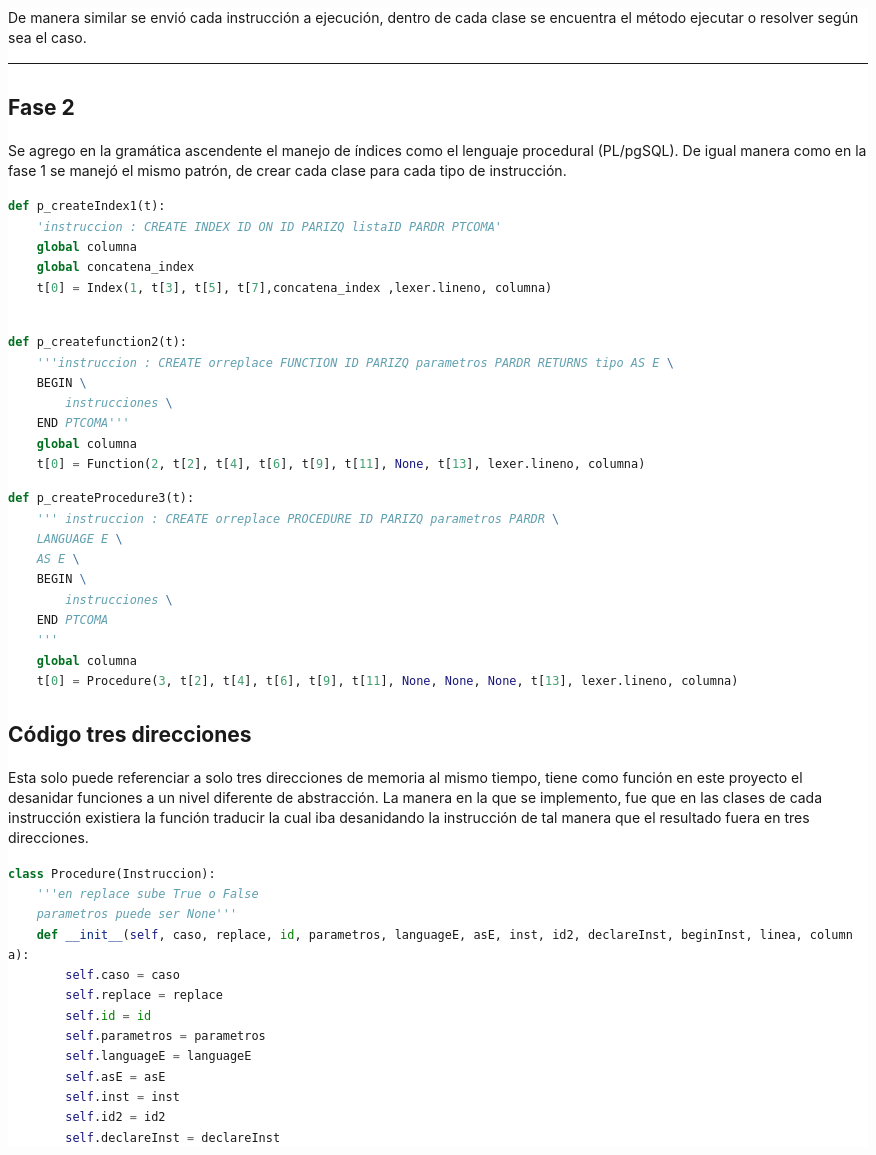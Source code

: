 De manera similar se envió cada instrucción a ejecución, dentro de cada clase se encuentra el método ejecutar o resolver según sea el caso.

---
## Fase 2

Se agrego en la gramática ascendente el manejo de índices como el lenguaje procedural (PL/pgSQL). De igual manera como en la fase 1 se manejó el mismo patrón, de crear cada clase para cada tipo de instrucción.

```python
def p_createIndex1(t):
    'instruccion : CREATE INDEX ID ON ID PARIZQ listaID PARDR PTCOMA'
    global columna
    global concatena_index
    t[0] = Index(1, t[3], t[5], t[7],concatena_index ,lexer.lineno, columna)
    
```

```python
def p_createfunction2(t):
    '''instruccion : CREATE orreplace FUNCTION ID PARIZQ parametros PARDR RETURNS tipo AS E \
    BEGIN \
        instrucciones \
    END PTCOMA'''
    global columna
    t[0] = Function(2, t[2], t[4], t[6], t[9], t[11], None, t[13], lexer.lineno, columna)
```

```python
def p_createProcedure3(t):
    ''' instruccion : CREATE orreplace PROCEDURE ID PARIZQ parametros PARDR \
    LANGUAGE E \
    AS E \
    BEGIN \
        instrucciones \
    END PTCOMA
    '''
    global columna
    t[0] = Procedure(3, t[2], t[4], t[6], t[9], t[11], None, None, None, t[13], lexer.lineno, columna)
```

## Código tres direcciones

Esta solo puede referenciar a solo tres direcciones de memoria al mismo tiempo, tiene como función en este proyecto el desanidar funciones a un nivel diferente de abstracción.  La manera en la que se implemento, fue que en las clases de cada instrucción existiera la función traducir la cual iba desanidando la instrucción de tal manera que el resultado fuera en tres direcciones.



```python
class Procedure(Instruccion):
    '''en replace sube True o False
    parametros puede ser None'''
    def __init__(self, caso, replace, id, parametros, languageE, asE, inst, id2, declareInst, beginInst, linea, columna):
        self.caso = caso
        self.replace = replace
        self.id = id
        self.parametros = parametros
        self.languageE = languageE
        self.asE = asE
        self.inst = inst
        self.id2 = id2
        self.declareInst = declareInst
```